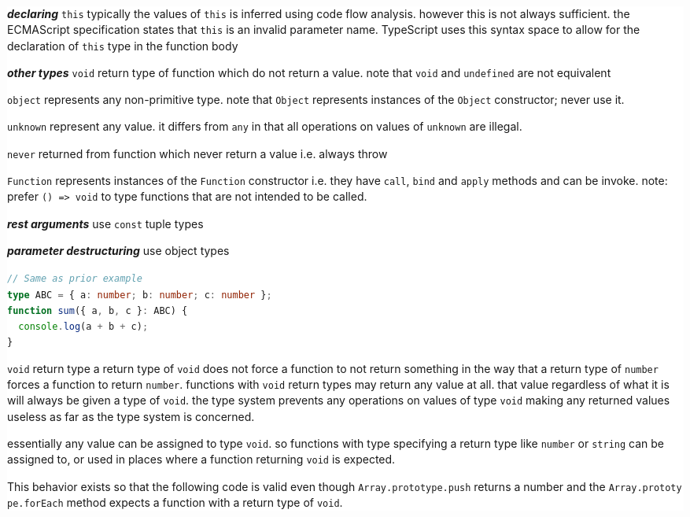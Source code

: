 ***declaring*** `this`
typically the values of `this` is inferred using code flow analysis. however this is not always sufficient. the ECMAScript specification states that `this` is an invalid parameter name. TypeScript uses this syntax space to allow for the declaration of `this` type in the function body


***other types***
`void` return type of function which do not return a value. note that `void` and `undefined` are not equivalent 

`object` represents any non-primitive type. note that `Object` represents instances of the `Object` constructor; never use it. 

`unknown` represent any value. it differs from `any` in that all operations on values of `unknown` are illegal.

`never` returned from function which never return a value i.e. always throw

`Function` represents instances of the `Function` constructor i.e. they have `call`, `bind` and `apply` methods and can be invoke. note: prefer `() => void` to type functions that are not intended to be called.

***rest arguments***
use `const` tuple types

***parameter destructuring***
use object types

```typescript
// Same as prior example
type ABC = { a: number; b: number; c: number };
function sum({ a, b, c }: ABC) {
  console.log(a + b + c);
}
```

`void` return type
a return type of `void` does not force a function to not return something in the way that a return type of `number` forces a function to return `number`. functions with `void` return types may return any value at all. that value regardless of what it is will always be given a type of `void`. the type system prevents any operations on values of type `void` making any returned values useless as far as the type system is concerned. 

essentially any value can be assigned to type `void`. so functions with type specifying a return type like `number` or `string` can be assigned to, or used in places where a function returning `void` is expected.

This behavior exists so that the following code is valid even though `Array.prototype.push` returns a number and the `Array.prototype.forEach` method expects a function with a return type of `void`.